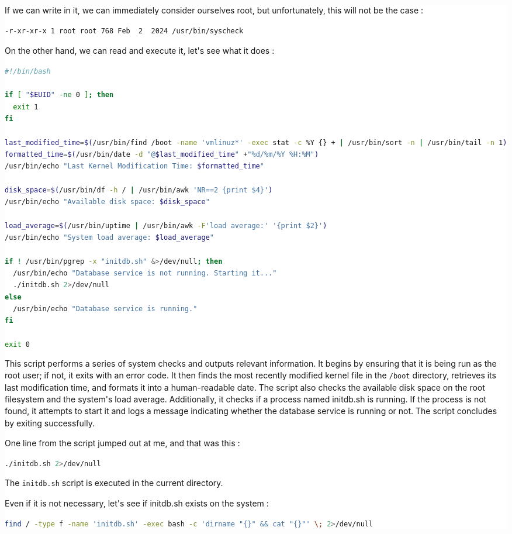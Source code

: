 If we can write in it, we can immediately consider ourselves root, but unfortunately, this will not be the case :

```bash
-r-xr-xr-x 1 root root 768 Feb  2  2024 /usr/bin/syscheck
```

On the other hand, we can read and execute it, let's see what it does :

```bash
#!/bin/bash

if [ "$EUID" -ne 0 ]; then
  exit 1
fi

last_modified_time=$(/usr/bin/find /boot -name 'vmlinuz*' -exec stat -c %Y {} + | /usr/bin/sort -n | /usr/bin/tail -n 1)
formatted_time=$(/usr/bin/date -d "@$last_modified_time" +"%d/%m/%Y %H:%M")
/usr/bin/echo "Last Kernel Modification Time: $formatted_time"

disk_space=$(/usr/bin/df -h / | /usr/bin/awk 'NR==2 {print $4}')
/usr/bin/echo "Available disk space: $disk_space"

load_average=$(/usr/bin/uptime | /usr/bin/awk -F'load average:' '{print $2}')
/usr/bin/echo "System load average: $load_average"

if ! /usr/bin/pgrep -x "initdb.sh" &>/dev/null; then
  /usr/bin/echo "Database service is not running. Starting it..."
  ./initdb.sh 2>/dev/null
else
  /usr/bin/echo "Database service is running."
fi

exit 0
```

This script performs a series of system checks and outputs relevant information. It begins by ensuring that it is being run as the root user; if not, it exits with an error code. It then finds the most recently modified kernel file in the `/boot` directory, retrieves its last modification time, and formats it into a human-readable date. The script also checks the available disk space on the root filesystem and the system's load average. Additionally, it checks if a process named initdb.sh is running. If the process is not found, it attempts to start it and logs a message indicating whether the database service is running or not. The script concludes by exiting successfully.

One line from the script jumped out at me, and that was this :

```bash
./initdb.sh 2>/dev/null
```

The `initdb.sh` script is executed in the current directory.

Even if it is not necessary, let's see if initdb.sh exists on the system :

```bash
find / -type f -name 'initdb.sh' -exec bash -c 'dirname "{}" && cat "{}"' \; 2>/dev/null
```
